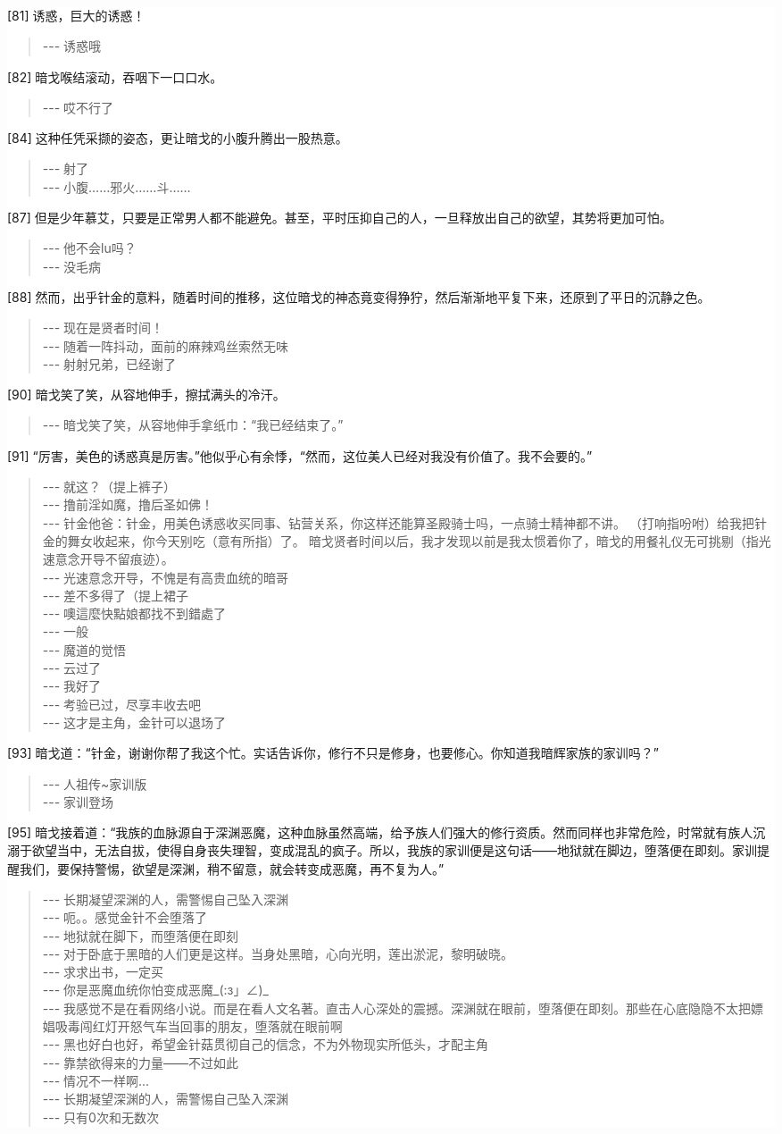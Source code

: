 [81] 诱惑，巨大的诱惑！
>--- 诱惑哦<br>

[82] 暗戈喉结滚动，吞咽下一口口水。
>--- 哎不行了<br>

[84] 这种任凭采撷的姿态，更让暗戈的小腹升腾出一股热意。
>--- 射了<br>
>--- 小腹……邪火……斗……<br>

[87] 但是少年慕艾，只要是正常男人都不能避免。甚至，平时压抑自己的人，一旦释放出自己的欲望，其势将更加可怕。
>--- 他不会lu吗？<br>
>--- 没毛病<br>

[88] 然而，出乎针金的意料，随着时间的推移，这位暗戈的神态竟变得狰狞，然后渐渐地平复下来，还原到了平日的沉静之色。
>--- 现在是贤者时间！<br>
>--- 随着一阵抖动，面前的麻辣鸡丝索然无味<br>
>--- 射射兄弟，已经谢了<br>

[90] 暗戈笑了笑，从容地伸手，擦拭满头的冷汗。
>--- 暗戈笑了笑，从容地伸手拿纸巾：“我已经结束了。”<br>

[91] “厉害，美色的诱惑真是厉害。”他似乎心有余悸，“然而，这位美人已经对我没有价值了。我不会要的。”
>--- 就这？（提上裤子）<br>
>--- 撸前淫如魔，撸后圣如佛！<br>
>--- 针金他爸：针金，用美色诱惑收买同事、钻营关系，你这样还能算圣殿骑士吗，一点骑士精神都不讲。
（打响指吩咐）给我把针金的舞女收起来，你今天别吃（意有所指）了。
暗戈贤者时间以后，我才发现以前是我太惯着你了，暗戈的用餐礼仪无可挑剔（指光速意念开导不留痕迹）。<br>
>--- 光速意念开导，不愧是有高贵血统的暗哥<br>
>--- 差不多得了（提上裙子<br>
>--- 噢這麼快點娘都找不到錯處了<br>
>--- 一般<br>
>--- 魔道的觉悟<br>
>--- 云过了<br>
>--- 我好了<br>
>--- 考验已过，尽享丰收去吧<br>
>--- 这才是主角，金针可以退场了<br>

[93] 暗戈道：“针金，谢谢你帮了我这个忙。实话告诉你，修行不只是修身，也要修心。你知道我暗辉家族的家训吗？”
>--- 人祖传~家训版<br>
>--- 家训登场<br>

[95] 暗戈接着道：“我族的血脉源自于深渊恶魔，这种血脉虽然高端，给予族人们强大的修行资质。然而同样也非常危险，时常就有族人沉溺于欲望当中，无法自拔，使得自身丧失理智，变成混乱的疯子。所以，我族的家训便是这句话——地狱就在脚边，堕落便在即刻。家训提醒我们，要保持警惕，欲望是深渊，稍不留意，就会转变成恶魔，再不复为人。”
>--- 长期凝望深渊的人，需警惕自己坠入深渊<br>
>--- 呃。。感觉金针不会堕落了<br>
>--- 地狱就在脚下，而堕落便在即刻<br>
>--- 对于卧底于黑暗的人们更是这样。当身处黑暗，心向光明，莲出淤泥，黎明破晓。<br>
>--- 求求出书，一定买<br>
>--- 你是恶魔血统你怕变成恶魔_(:з」∠)_<br>
>--- 我感觉不是在看网络小说。而是在看人文名著。直击人心深处的震撼。深渊就在眼前，堕落便在即刻。那些在心底隐隐不太把嫖娼吸毒闯红灯开怒气车当回事的朋友，堕落就在眼前啊<br>
>--- 黑也好白也好，希望金针菇贯彻自己的信念，不为外物现实所低头，才配主角<br>
>--- 靠禁欲得来的力量——不过如此<br>
>--- 情况不一样啊...<br>
>--- 长期凝望深渊的人，需警惕自己坠入深渊<br>
>--- 只有0次和无数次<br>
